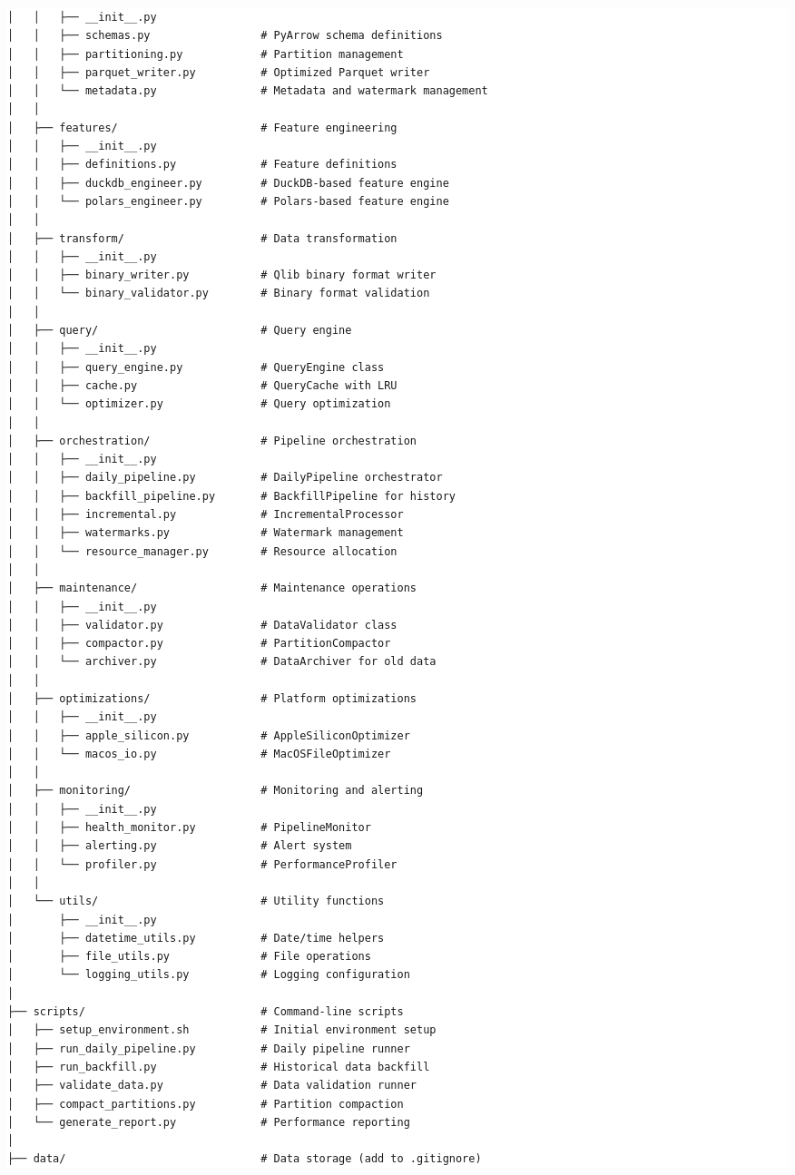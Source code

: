 ```
│   │   ├── __init__.py
│   │   ├── schemas.py                 # PyArrow schema definitions
│   │   ├── partitioning.py            # Partition management
│   │   ├── parquet_writer.py          # Optimized Parquet writer
│   │   └── metadata.py                # Metadata and watermark management
│   │
│   ├── features/                      # Feature engineering
│   │   ├── __init__.py
│   │   ├── definitions.py             # Feature definitions
│   │   ├── duckdb_engineer.py         # DuckDB-based feature engine
│   │   └── polars_engineer.py         # Polars-based feature engine
│   │
│   ├── transform/                     # Data transformation
│   │   ├── __init__.py
│   │   ├── binary_writer.py           # Qlib binary format writer
│   │   └── binary_validator.py        # Binary format validation
│   │
│   ├── query/                         # Query engine
│   │   ├── __init__.py
│   │   ├── query_engine.py            # QueryEngine class
│   │   ├── cache.py                   # QueryCache with LRU
│   │   └── optimizer.py               # Query optimization
│   │
│   ├── orchestration/                 # Pipeline orchestration
│   │   ├── __init__.py
│   │   ├── daily_pipeline.py          # DailyPipeline orchestrator
│   │   ├── backfill_pipeline.py       # BackfillPipeline for history
│   │   ├── incremental.py             # IncrementalProcessor
│   │   ├── watermarks.py              # Watermark management
│   │   └── resource_manager.py        # Resource allocation
│   │
│   ├── maintenance/                   # Maintenance operations
│   │   ├── __init__.py
│   │   ├── validator.py               # DataValidator class
│   │   ├── compactor.py               # PartitionCompactor
│   │   └── archiver.py                # DataArchiver for old data
│   │
│   ├── optimizations/                 # Platform optimizations
│   │   ├── __init__.py
│   │   ├── apple_silicon.py           # AppleSiliconOptimizer
│   │   └── macos_io.py                # MacOSFileOptimizer
│   │
│   ├── monitoring/                    # Monitoring and alerting
│   │   ├── __init__.py
│   │   ├── health_monitor.py          # PipelineMonitor
│   │   ├── alerting.py                # Alert system
│   │   └── profiler.py                # PerformanceProfiler
│   │
│   └── utils/                         # Utility functions
│       ├── __init__.py
│       ├── datetime_utils.py          # Date/time helpers
│       ├── file_utils.py              # File operations
│       └── logging_utils.py           # Logging configuration
│
├── scripts/                           # Command-line scripts
│   ├── setup_environment.sh           # Initial environment setup
│   ├── run_daily_pipeline.py          # Daily pipeline runner
│   ├── run_backfill.py                # Historical data backfill
│   ├── validate_data.py               # Data validation runner
│   ├── compact_partitions.py          # Partition compaction
│   └── generate_report.py             # Performance reporting
│
├── data/                              # Data storage (add to .gitignore)
```